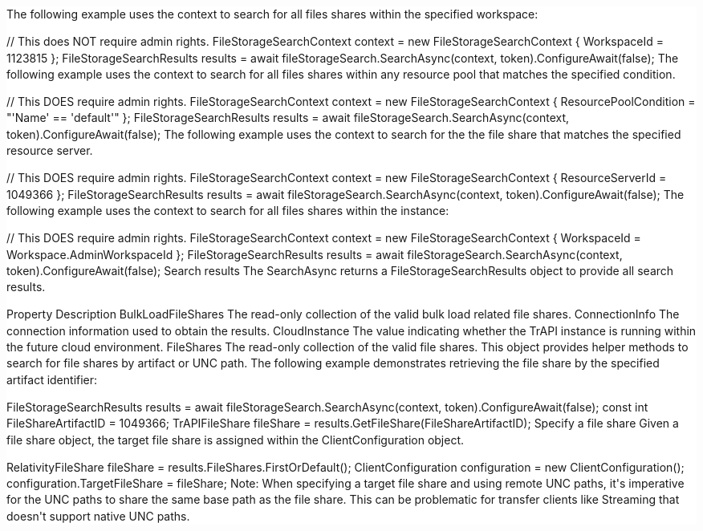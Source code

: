 The following example uses the context to search for all files shares within the specified workspace:

// This does NOT require admin rights.
FileStorageSearchContext context = new FileStorageSearchContext { WorkspaceId = 1123815 };
FileStorageSearchResults results = await fileStorageSearch.SearchAsync(context, token).ConfigureAwait(false);
The following example uses the context to search for all files shares within any resource pool that matches the specified condition.

// This DOES require admin rights.
FileStorageSearchContext context = new FileStorageSearchContext { ResourcePoolCondition = "'Name' == 'default'" };
FileStorageSearchResults results = await fileStorageSearch.SearchAsync(context, token).ConfigureAwait(false);
The following example uses the context to search for the the file share that matches the specified resource server.

// This DOES require admin rights.
FileStorageSearchContext context = new FileStorageSearchContext { ResourceServerId = 1049366 };
FileStorageSearchResults results = await fileStorageSearch.SearchAsync(context, token).ConfigureAwait(false);
The following example uses the context to search for all files shares within the instance:

// This DOES require admin rights.
FileStorageSearchContext context = new FileStorageSearchContext { WorkspaceId = Workspace.AdminWorkspaceId };
FileStorageSearchResults results = await fileStorageSearch.SearchAsync(context, token).ConfigureAwait(false);
Search results
The SearchAsync returns a FileStorageSearchResults object to provide all search results.

Property	Description
BulkLoadFileShares	The read-only collection of the valid bulk load related file shares.
ConnectionInfo	The connection information used to obtain the results.
CloudInstance	The value indicating whether the TrAPI instance is running within the future cloud environment.
FileShares	The read-only collection of the valid file shares.
This object provides helper methods to search for file shares by artifact or UNC path. The following example demonstrates retrieving the file share by the specified artifact identifier:

FileStorageSearchResults results = await fileStorageSearch.SearchAsync(context, token).ConfigureAwait(false);
const int FileShareArtifactID = 1049366;
TrAPIFileShare fileShare = results.GetFileShare(FileShareArtifactID);
Specify a file share
Given a file share object, the target file share is assigned within the ClientConfiguration object.

RelativityFileShare fileShare = results.FileShares.FirstOrDefault();
ClientConfiguration configuration = new ClientConfiguration();
configuration.TargetFileShare = fileShare;
Note: When specifying a target file share and using remote UNC paths, it's imperative for the UNC paths to share the same base path as the file share. This can be problematic for transfer clients like Streaming that doesn't support native UNC paths.
